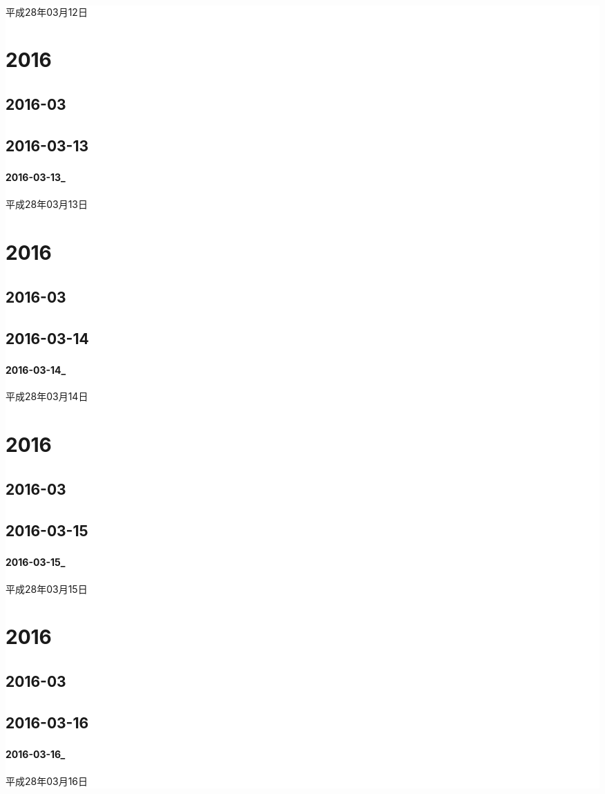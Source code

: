 平成28年03月12日


# 2016

## 2016-03

## 2016-03-13

#### 2016-03-13_

平成28年03月13日


# 2016

## 2016-03

## 2016-03-14

#### 2016-03-14_

平成28年03月14日


# 2016

## 2016-03

## 2016-03-15

#### 2016-03-15_

平成28年03月15日


# 2016

## 2016-03

## 2016-03-16

#### 2016-03-16_

平成28年03月16日
